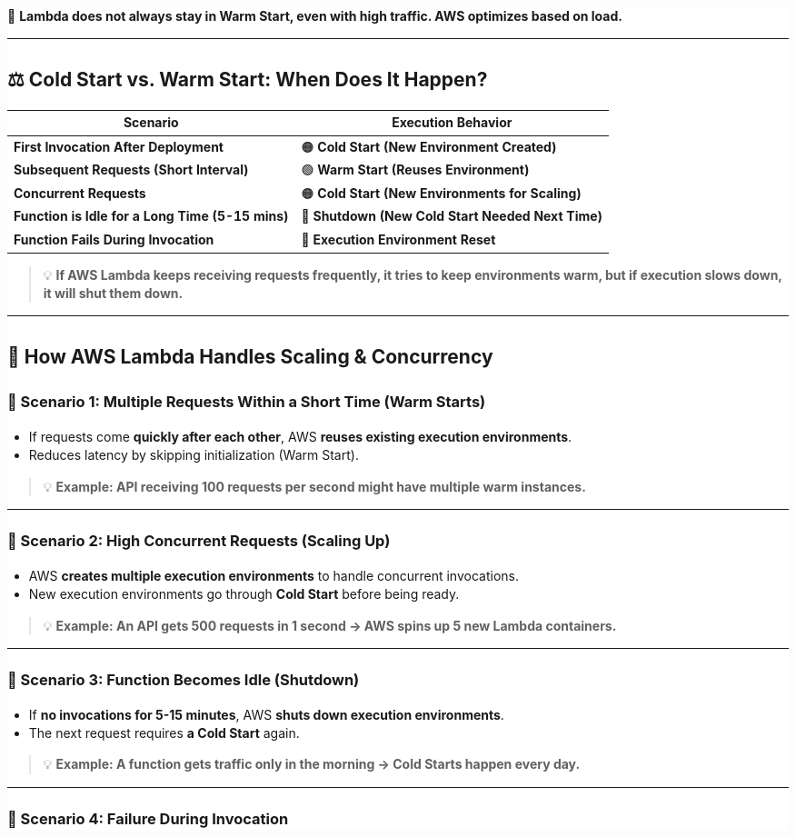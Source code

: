 📌 **Lambda does not always stay in Warm Start, even with high traffic. AWS optimizes based on load.**

---

## **⚖️ Cold Start vs. Warm Start: When Does It Happen?**

| **Scenario**                                     | **Execution Behavior**                            |
| ------------------------------------------------ | ------------------------------------------------- |
| **First Invocation After Deployment**            | 🟠 **Cold Start (New Environment Created)**       |
| **Subsequent Requests (Short Interval)**         | 🟢 **Warm Start (Reuses Environment)**            |
| **Concurrent Requests**                          | 🟠 **Cold Start (New Environments for Scaling)**  |
| **Function is Idle for a Long Time (5-15 mins)** | 🔴 **Shutdown (New Cold Start Needed Next Time)** |
| **Function Fails During Invocation**             | 🔄 **Execution Environment Reset**                |

> 💡 **If AWS Lambda keeps receiving requests frequently, it tries to keep environments warm, but if execution slows down, it will shut them down.**

---

## **🤔 How AWS Lambda Handles Scaling & Concurrency**

### **🔹 Scenario 1: Multiple Requests Within a Short Time (Warm Starts)**

- If requests come **quickly after each other**, AWS **reuses existing execution environments**.
- Reduces latency by skipping initialization (Warm Start).

> 💡 **Example: API receiving 100 requests per second might have multiple warm instances.**

---

### **🔹 Scenario 2: High Concurrent Requests (Scaling Up)**

- AWS **creates multiple execution environments** to handle concurrent invocations.
- New execution environments go through **Cold Start** before being ready.

> 💡 **Example: An API gets 500 requests in 1 second → AWS spins up 5 new Lambda containers.**

---

### **🔹 Scenario 3: Function Becomes Idle (Shutdown)**

- If **no invocations for 5-15 minutes**, AWS **shuts down execution environments**.
- The next request requires **a Cold Start** again.

> 💡 **Example: A function gets traffic only in the morning → Cold Starts happen every day.**

---

### **🔹 Scenario 4: Failure During Invocation**
